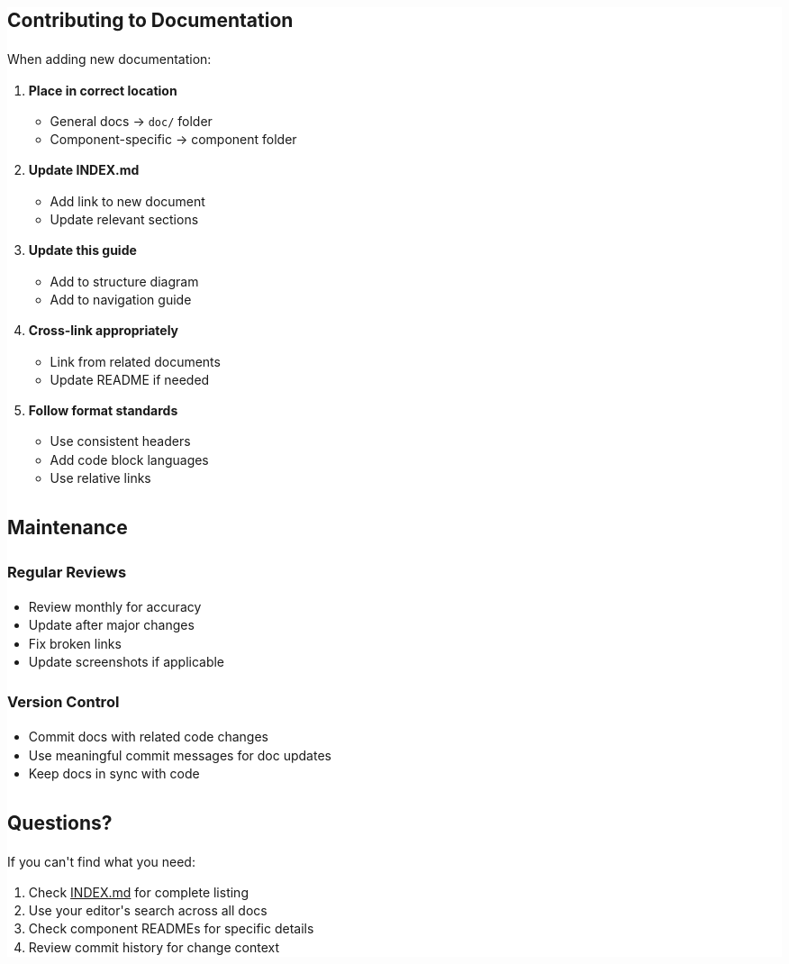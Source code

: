 
## Contributing to Documentation

When adding new documentation:

1. **Place in correct location**
   - General docs → `doc/` folder
   - Component-specific → component folder
   
2. **Update INDEX.md**
   - Add link to new document
   - Update relevant sections

3. **Update this guide**
   - Add to structure diagram
   - Add to navigation guide

4. **Cross-link appropriately**
   - Link from related documents
   - Update README if needed

5. **Follow format standards**
   - Use consistent headers
   - Add code block languages
   - Use relative links

## Maintenance

### Regular Reviews
- Review monthly for accuracy
- Update after major changes
- Fix broken links
- Update screenshots if applicable

### Version Control
- Commit docs with related code changes
- Use meaningful commit messages for doc updates
- Keep docs in sync with code

## Questions?

If you can't find what you need:
1. Check [INDEX.md](INDEX.md) for complete listing
2. Use your editor's search across all docs
3. Check component READMEs for specific details
4. Review commit history for change context

